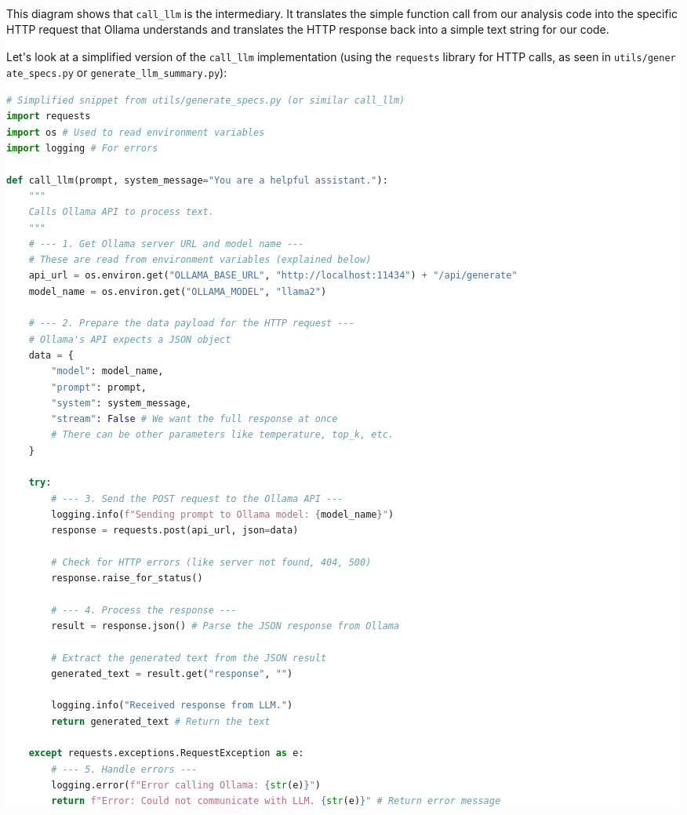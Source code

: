 This diagram shows that `call_llm` is the intermediary. It translates the simple function call from our analysis code into the specific HTTP request that Ollama understands and translates the HTTP response back into a simple text string for our code.

Let's look at a simplified version of the `call_llm` implementation (using the `requests` library for HTTP calls, as seen in `utils/generate_specs.py` or `generate_llm_summary.py`):

```python
# Simplified snippet from utils/generate_specs.py (or similar call_llm)
import requests
import os # Used to read environment variables
import logging # For errors

def call_llm(prompt, system_message="You are a helpful assistant."):
    """
    Calls Ollama API to process text.
    """
    # --- 1. Get Ollama server URL and model name ---
    # These are read from environment variables (explained below)
    api_url = os.environ.get("OLLAMA_BASE_URL", "http://localhost:11434") + "/api/generate"
    model_name = os.environ.get("OLLAMA_MODEL", "llama2") 
    
    # --- 2. Prepare the data payload for the HTTP request ---
    # Ollama's API expects a JSON object
    data = {
        "model": model_name,
        "prompt": prompt,
        "system": system_message,
        "stream": False # We want the full response at once
        # There can be other parameters like temperature, top_k, etc.
    }
    
    try:
        # --- 3. Send the POST request to the Ollama API ---
        logging.info(f"Sending prompt to Ollama model: {model_name}")
        response = requests.post(api_url, json=data)
        
        # Check for HTTP errors (like server not found, 404, 500)
        response.raise_for_status() 
        
        # --- 4. Process the response ---
        result = response.json() # Parse the JSON response from Ollama
        
        # Extract the generated text from the JSON result
        generated_text = result.get("response", "") 
        
        logging.info("Received response from LLM.")
        return generated_text # Return the text
        
    except requests.exceptions.RequestException as e:
        # --- 5. Handle errors ---
        logging.error(f"Error calling Ollama: {str(e)}")
        return f"Error: Could not communicate with LLM. {str(e)}" # Return error message
```
